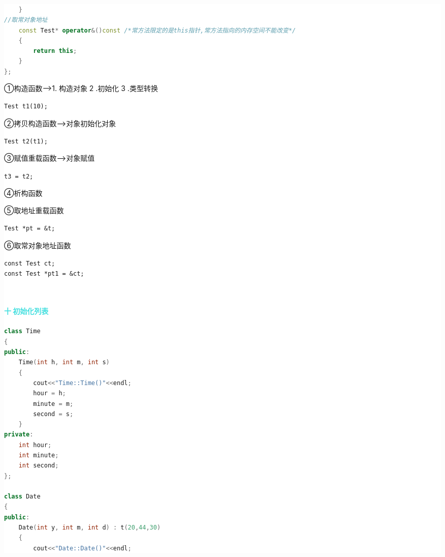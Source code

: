 ```cpp
	}
//取常对象地址
    const Test* operator&()const /*常方法限定的是this指针,常方法指向的内存空间不能改变*/
	{
		return this;
	}
};
```


①构造函数-->1. 构造对象 2 .初始化 3 .类型转换

    Test t1(10);

②拷贝构造函数-->对象初始化对象

    Test t2(t1); 
    
③赋值重载函数-->对象赋值

    t3 = t2; 
    
④析构函数

⑤取地址重载函数

    Test *pt = &t;

⑥取常对象地址函数

    const Test ct;
	const Test *pt1 = &ct;

</p>














<img  height = "10px" />
<h4 id = "初始化列表针" style = "color:#44dfdf">十 初始化列表</h4>
<p>

```cpp
class Time
{
public:
	Time(int h, int m, int s)
	{
		cout<<"Time::Time()"<<endl;
		hour = h;
		minute = m;
		second = s;
	}
private:
	int hour;
	int minute;
	int second;
};

class Date
{
public:
	Date(int y, int m, int d) : t(20,44,30)
	{
		cout<<"Date::Date()"<<endl;
```